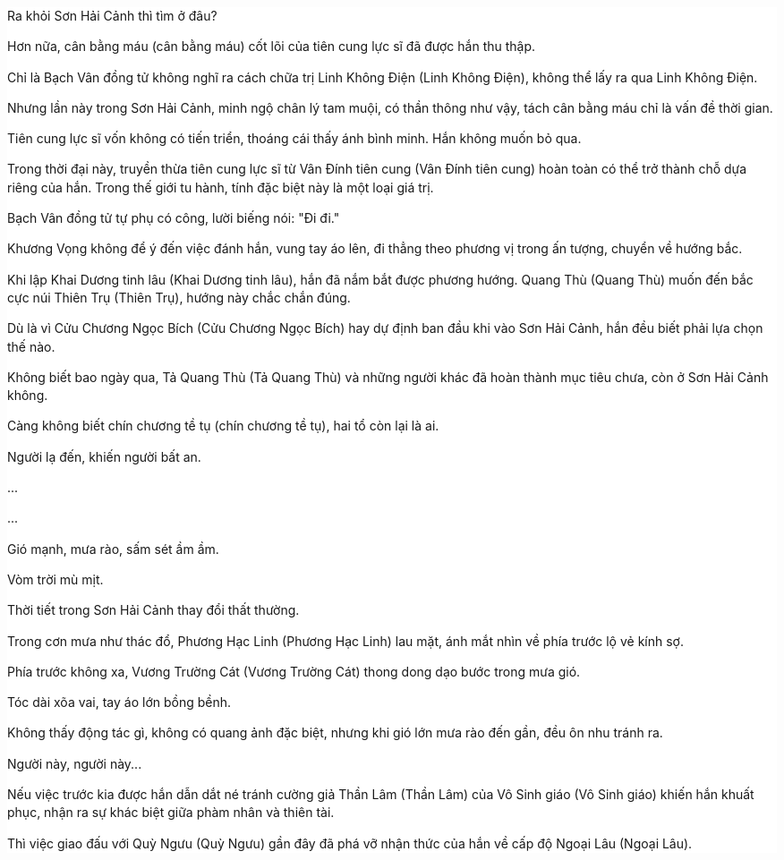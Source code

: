 Ra khỏi Sơn Hải Cảnh thì tìm ở đâu?

Hơn nữa, cân bằng máu (cân bằng máu) cốt lõi của tiên cung lực sĩ đã được hắn thu thập.

Chỉ là Bạch Vân đồng tử không nghĩ ra cách chữa trị Linh Không Điện (Linh Không Điện), không thể lấy ra qua Linh Không Điện.

Nhưng lần này trong Sơn Hải Cảnh, minh ngộ chân lý tam muội, có thần thông như vậy, tách cân bằng máu chỉ là vấn đề thời gian.

Tiên cung lực sĩ vốn không có tiến triển, thoáng cái thấy ánh bình minh. Hắn không muốn bỏ qua.

Trong thời đại này, truyền thừa tiên cung lực sĩ từ Vân Đính tiên cung (Vân Đính tiên cung) hoàn toàn có thể trở thành chỗ dựa riêng của hắn. Trong thế giới tu hành, tính đặc biệt này là một loại giá trị.

Bạch Vân đồng tử tự phụ có công, lười biếng nói: "Đi đi."

Khương Vọng không để ý đến việc đánh hắn, vung tay áo lên, đi thẳng theo phương vị trong ấn tượng, chuyển về hướng bắc.

Khi lập Khai Dương tinh lâu (Khai Dương tinh lâu), hắn đã nắm bắt được phương hướng. Quang Thù (Quang Thù) muốn đến bắc cực núi Thiên Trụ (Thiên Trụ), hướng này chắc chắn đúng.

Dù là vì Cửu Chương Ngọc Bích (Cửu Chương Ngọc Bích) hay dự định ban đầu khi vào Sơn Hải Cảnh, hắn đều biết phải lựa chọn thế nào.

Không biết bao ngày qua, Tả Quang Thù (Tả Quang Thù) và những người khác đã hoàn thành mục tiêu chưa, còn ở Sơn Hải Cảnh không.

Càng không biết chín chương tề tụ (chín chương tề tụ), hai tổ còn lại là ai.

Người lạ đến, khiến người bất an.

...

...

Gió mạnh, mưa rào, sấm sét ầm ầm.

Vòm trời mù mịt.

Thời tiết trong Sơn Hải Cảnh thay đổi thất thường.

Trong cơn mưa như thác đổ, Phương Hạc Linh (Phương Hạc Linh) lau mặt, ánh mắt nhìn về phía trước lộ vẻ kính sợ.

Phía trước không xa, Vương Trường Cát (Vương Trường Cát) thong dong dạo bước trong mưa gió.

Tóc dài xõa vai, tay áo lớn bồng bềnh.

Không thấy động tác gì, không có quang ảnh đặc biệt, nhưng khi gió lớn mưa rào đến gần, đều ôn nhu tránh ra.

Người này, người này...

Nếu việc trước kia được hắn dẫn dắt né tránh cường giả Thần Lâm (Thần Lâm) của Vô Sinh giáo (Vô Sinh giáo) khiến hắn khuất phục, nhận ra sự khác biệt giữa phàm nhân và thiên tài.

Thì việc giao đấu với Quỳ Ngưu (Quỳ Ngưu) gần đây đã phá vỡ nhận thức của hắn về cấp độ Ngoại Lâu (Ngoại Lâu).
